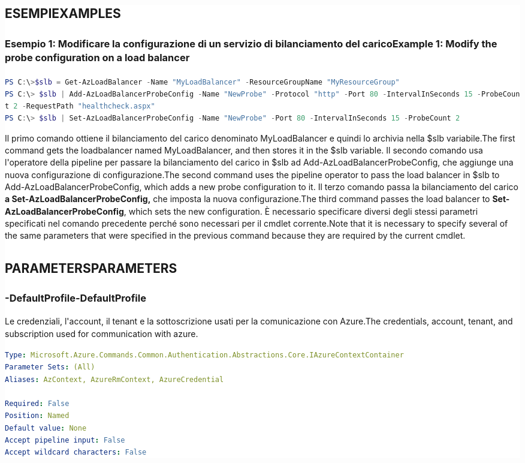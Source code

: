 ## <span data-ttu-id="858c3-107">ESEMPI</span><span class="sxs-lookup"><span data-stu-id="858c3-107">EXAMPLES</span></span>

### <span data-ttu-id="858c3-108">Esempio 1: Modificare la configurazione di un servizio di bilanciamento del carico</span><span class="sxs-lookup"><span data-stu-id="858c3-108">Example 1: Modify the probe configuration on a load balancer</span></span>
```powershell
PS C:\>$slb = Get-AzLoadBalancer -Name "MyLoadBalancer" -ResourceGroupName "MyResourceGroup"
PS C:\> $slb | Add-AzLoadBalancerProbeConfig -Name "NewProbe" -Protocol "http" -Port 80 -IntervalInSeconds 15 -ProbeCount 2 -RequestPath "healthcheck.aspx" 
PS C:\> $slb | Set-AzLoadBalancerProbeConfig -Name "NewProbe" -Port 80 -IntervalInSeconds 15 -ProbeCount 2
```

<span data-ttu-id="858c3-109">Il primo comando ottiene il bilanciamento del carico denominato MyLoadBalancer e quindi lo archivia nella $slb variabile.</span><span class="sxs-lookup"><span data-stu-id="858c3-109">The first command gets the loadbalancer named MyLoadBalancer, and then stores it in the $slb variable.</span></span>
<span data-ttu-id="858c3-110">Il secondo comando usa l'operatore della pipeline per passare la bilanciamento del carico in $slb ad Add-AzLoadBalancerProbeConfig, che aggiunge una nuova configurazione di configurazione.</span><span class="sxs-lookup"><span data-stu-id="858c3-110">The second command uses the pipeline operator to pass the load balancer in $slb to Add-AzLoadBalancerProbeConfig, which adds a new probe configuration to it.</span></span>
<span data-ttu-id="858c3-111">Il terzo comando passa la bilanciamento del carico **a Set-AzLoadBalancerProbeConfig,** che imposta la nuova configurazione.</span><span class="sxs-lookup"><span data-stu-id="858c3-111">The third command passes the load balancer to **Set-AzLoadBalancerProbeConfig**, which sets the new configuration.</span></span>
<span data-ttu-id="858c3-112">È necessario specificare diversi degli stessi parametri specificati nel comando precedente perché sono necessari per il cmdlet corrente.</span><span class="sxs-lookup"><span data-stu-id="858c3-112">Note that it is necessary to specify several of the same parameters that were specified in the previous command because they are required by the current cmdlet.</span></span>

## <span data-ttu-id="858c3-113">PARAMETERS</span><span class="sxs-lookup"><span data-stu-id="858c3-113">PARAMETERS</span></span>

### <span data-ttu-id="858c3-114">-DefaultProfile</span><span class="sxs-lookup"><span data-stu-id="858c3-114">-DefaultProfile</span></span>
<span data-ttu-id="858c3-115">Le credenziali, l'account, il tenant e la sottoscrizione usati per la comunicazione con Azure.</span><span class="sxs-lookup"><span data-stu-id="858c3-115">The credentials, account, tenant, and subscription used for communication with azure.</span></span>

```yaml
Type: Microsoft.Azure.Commands.Common.Authentication.Abstractions.Core.IAzureContextContainer
Parameter Sets: (All)
Aliases: AzContext, AzureRmContext, AzureCredential

Required: False
Position: Named
Default value: None
Accept pipeline input: False
Accept wildcard characters: False
```
